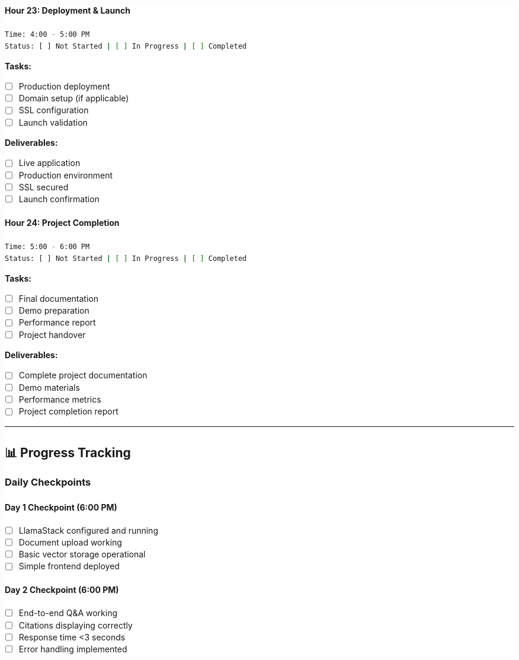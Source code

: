 #### **Hour 23: Deployment & Launch**
```bash
Time: 4:00 - 5:00 PM
Status: [ ] Not Started | [ ] In Progress | [ ] Completed
```

**Tasks:**
- [ ] Production deployment
- [ ] Domain setup (if applicable)
- [ ] SSL configuration
- [ ] Launch validation

**Deliverables:**
- [ ] Live application
- [ ] Production environment
- [ ] SSL secured
- [ ] Launch confirmation

#### **Hour 24: Project Completion**
```bash
Time: 5:00 - 6:00 PM
Status: [ ] Not Started | [ ] In Progress | [ ] Completed
```

**Tasks:**
- [ ] Final documentation
- [ ] Demo preparation
- [ ] Performance report
- [ ] Project handover

**Deliverables:**
- [ ] Complete project documentation
- [ ] Demo materials
- [ ] Performance metrics
- [ ] Project completion report

---

## 📊 **Progress Tracking**

### **Daily Checkpoints**

#### **Day 1 Checkpoint (6:00 PM)**
- [ ] LlamaStack configured and running
- [ ] Document upload working
- [ ] Basic vector storage operational
- [ ] Simple frontend deployed

#### **Day 2 Checkpoint (6:00 PM)**
- [ ] End-to-end Q&A working
- [ ] Citations displaying correctly
- [ ] Response time <3 seconds
- [ ] Error handling implemented
